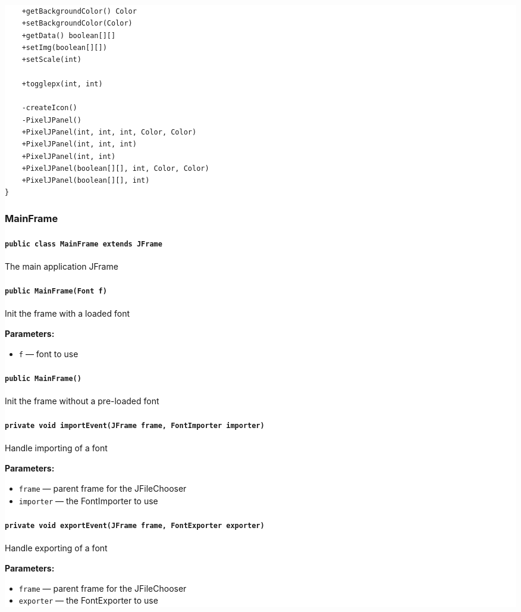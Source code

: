 ```mermaid
    +getBackgroundColor() Color
    +setBackgroundColor(Color)
    +getData() boolean[][]
    +setImg(boolean[][])
    +setScale(int)

    +togglepx(int, int)
    
    -createIcon()
    -PixelJPanel()
    +PixelJPanel(int, int, int, Color, Color)
    +PixelJPanel(int, int, int)
    +PixelJPanel(int, int)
    +PixelJPanel(boolean[][], int, Color, Color)
    +PixelJPanel(boolean[][], int)
}
```

### MainFrame



#### `public class MainFrame extends JFrame`

The main application JFrame

#### `public MainFrame(Font f)`

Init the frame with a loaded font

**Parameters:**

* `f` — font to use

#### `public MainFrame()`

Init the frame without a pre-loaded font

#### `private void importEvent(JFrame frame, FontImporter importer)`

Handle importing of a font

**Parameters:**

* `frame` — parent frame for the JFileChooser
* `importer` — the FontImporter to use

#### `private void exportEvent(JFrame frame, FontExporter exporter)`

Handle exporting of a font

**Parameters:**

* `frame` — parent frame for the JFileChooser
* `exporter` — the FontExporter to use
